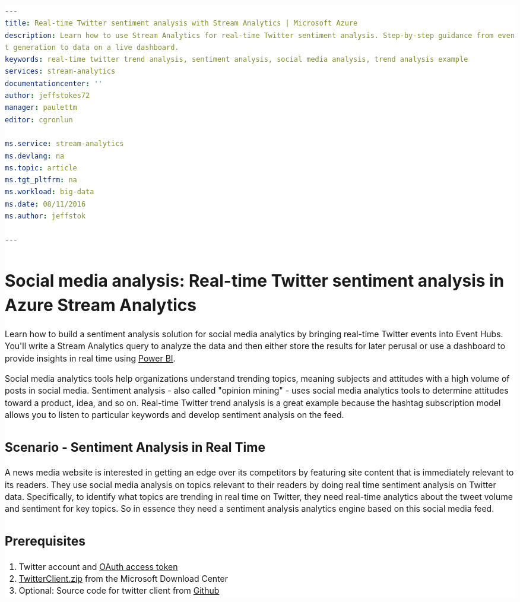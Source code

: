```yaml
---
title: Real-time Twitter sentiment analysis with Stream Analytics | Microsoft Azure
description: Learn how to use Stream Analytics for real-time Twitter sentiment analysis. Step-by-step guidance from event generation to data on a live dashboard.
keywords: real-time twitter trend analysis, sentiment analysis, social media analysis, trend analysis example
services: stream-analytics
documentationcenter: ''
author: jeffstokes72
manager: paulettm
editor: cgronlun

ms.service: stream-analytics
ms.devlang: na
ms.topic: article
ms.tgt_pltfrm: na
ms.workload: big-data
ms.date: 08/11/2016
ms.author: jeffstok

---
```

# Social media analysis: Real-time Twitter sentiment analysis in Azure Stream Analytics
Learn how to build a sentiment analysis solution for social media analytics by bringing real-time Twitter events into Event Hubs. You'll write a Stream Analytics query to analyze the data and then either store the results for later perusal or use a dashboard to provide insights in real time using [Power BI](https://powerbi.com/).

Social media analytics tools help organizations understand trending topics, meaning subjects and attitudes with a high volume of posts in social media. Sentiment analysis - also called "opinion mining" - uses social media analytics tools to determine attitudes toward a product, idea, and so on. Real-time Twitter trend analysis is a great example because the hashtag subscription model allows you to listen to particular keywords and develop sentiment analysis on the feed. 

## Scenario - Sentiment Analysis in Real Time
A news media website is interested in getting an edge over its competitors by featuring site content that is immediately relevant to its readers. They use social media analysis on topics relevant to their readers by doing real time sentiment analysis on Twitter data. Specifically, to identify what topics are trending in real time on Twitter, they need real-time analytics about the tweet volume and sentiment for key topics. So in essence they need a sentiment analysis analytics engine based on this social media feed.

## Prerequisites
1. Twitter account and [OAuth access token](https://dev.twitter.com/oauth/overview/application-owner-access-tokens) 
2. [TwitterClient.zip](http://download.microsoft.com/download/1/7/4/1744EE47-63D0-4B9D-9ECF-E379D15F4586/TwitterClient.zip) from the Microsoft Download Center
3. Optional: Source code for twitter client from [Github](https://aka.ms/azure-stream-analytics-twitterclient) 
